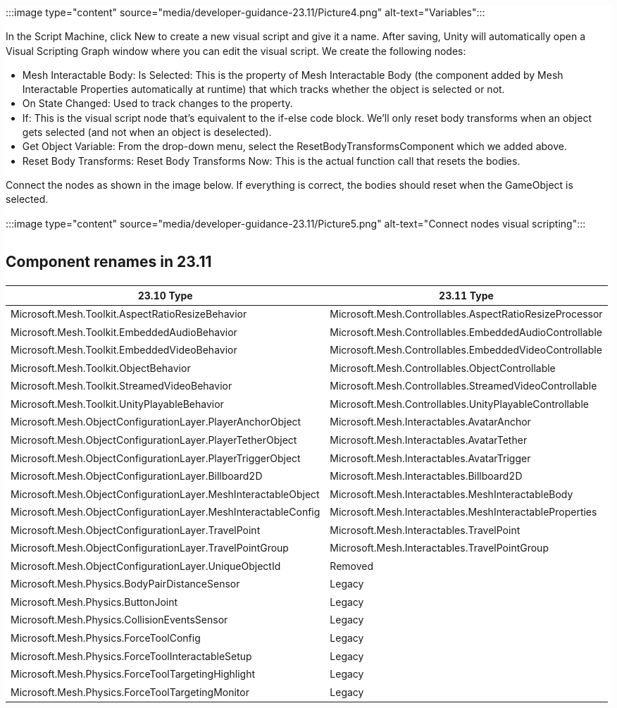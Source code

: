 :::image type="content" source="media/developer-guidance-23.11/Picture4.png" alt-text="Variables":::

In the Script Machine, click New to create a new visual script and give it a name. After saving, Unity will automatically open a Visual Scripting Graph window where you can edit the visual script. We create the following nodes:

* Mesh Interactable Body: Is Selected: This is the property of Mesh Interactable Body (the component added by Mesh Interactable Properties automatically at runtime) that which tracks whether the object is selected or not.
* On State Changed: Used to track changes to the property.
* If: This is the visual script node that’s equivalent to the if-else code block. We’ll only reset body transforms when an object gets selected (and not when an object is deselected).
* Get Object Variable: From the drop-down menu, select the ResetBodyTransformsComponent which we added above.
* Reset Body Transforms: Reset Body Transforms Now: This is the actual function call that resets the bodies.

Connect the nodes as shown in the image below. If everything is correct, the bodies should reset when the GameObject is selected.

:::image type="content" source="media/developer-guidance-23.11/Picture5.png" alt-text="Connect nodes visual scripting":::

## Component renames in 23.11

| 23.10 Type                                                         | 23.11 Type                                                             |
|--------------------------------------------------------------------|------------------------------------------------------------------------|
| Microsoft.Mesh.Toolkit.AspectRatioResizeBehavior                   | Microsoft.Mesh.Controllables.AspectRatioResizeProcessor                |
| Microsoft.Mesh.Toolkit.EmbeddedAudioBehavior                       | Microsoft.Mesh.Controllables.EmbeddedAudioControllable                 |
| Microsoft.Mesh.Toolkit.EmbeddedVideoBehavior                       | Microsoft.Mesh.Controllables.EmbeddedVideoControllable                 |
| Microsoft.Mesh.Toolkit.ObjectBehavior                              | Microsoft.Mesh.Controllables.ObjectControllable                        |
| Microsoft.Mesh.Toolkit.StreamedVideoBehavior                       | Microsoft.Mesh.Controllables.StreamedVideoControllable                 |
| Microsoft.Mesh.Toolkit.UnityPlayableBehavior                       | Microsoft.Mesh.Controllables.UnityPlayableControllable                 |
| Microsoft.Mesh.ObjectConfigurationLayer.PlayerAnchorObject         | Microsoft.Mesh.Interactables.AvatarAnchor                              |
| Microsoft.Mesh.ObjectConfigurationLayer.PlayerTetherObject         | Microsoft.Mesh.Interactables.AvatarTether                              |
| Microsoft.Mesh.ObjectConfigurationLayer.PlayerTriggerObject        | Microsoft.Mesh.Interactables.AvatarTrigger                             |
| Microsoft.Mesh.ObjectConfigurationLayer.Billboard2D                | Microsoft.Mesh.Interactables.Billboard2D                               |
| Microsoft.Mesh.ObjectConfigurationLayer.MeshInteractableObject     | Microsoft.Mesh.Interactables.MeshInteractableBody                      |
| Microsoft.Mesh.ObjectConfigurationLayer.MeshInteractableConfig     | Microsoft.Mesh.Interactables.MeshInteractableProperties                |
| Microsoft.Mesh.ObjectConfigurationLayer.TravelPoint                | Microsoft.Mesh.Interactables.TravelPoint                               |
| Microsoft.Mesh.ObjectConfigurationLayer.TravelPointGroup           | Microsoft.Mesh.Interactables.TravelPointGroup                          |
| Microsoft.Mesh.ObjectConfigurationLayer.UniqueObjectId             | Removed                                                                |
| Microsoft.Mesh.Physics.BodyPairDistanceSensor                      | Legacy                                                                 |
| Microsoft.Mesh.Physics.ButtonJoint                                 | Legacy                                                                 |
| Microsoft.Mesh.Physics.CollisionEventsSensor                       | Legacy                                                                 |
| Microsoft.Mesh.Physics.ForceToolConfig                             | Legacy                                                                 |
| Microsoft.Mesh.Physics.ForceToolInteractableSetup                  | Legacy                                                                 |
| Microsoft.Mesh.Physics.ForceToolTargetingHighlight                 | Legacy                                                                 |
| Microsoft.Mesh.Physics.ForceToolTargetingMonitor                   | Legacy                                                                 |